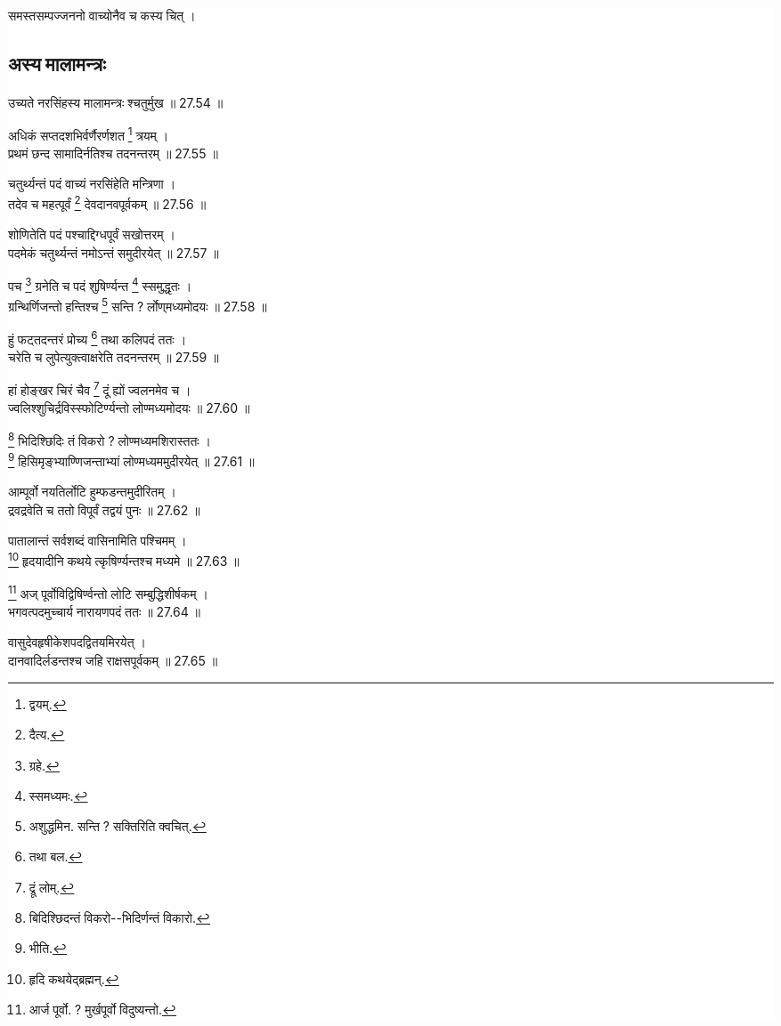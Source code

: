 
[^27]: ध्येयस्स्फटिकवणान् भः.


समस्तसम्पज्जननो वाच्योनैव च कस्य चित् ।  
## अस्य मालामन्त्रः

उच्यते नरसिंहस्य मालामन्त्रः श्चतुर्मुख ॥ 27.54 ॥

अधिकं सप्तदशभिर्वर्णैरर्णशत [^28] त्रयम् ।  
प्रथमं छन्द सामादिर्नतिश्च तदनन्तरम् ॥ 27.55 ॥


[^28]: द्वयम्.


चतुर्थ्यन्तं पदं वाच्यं नरसिंहेति मन्त्रिणा ।  
तदेव च महत्पूर्वं [^29] देवदानवपूर्वकम् ॥ 27.56 ॥


[^29]: दैत्य.


शोणितेति पदं पश्चाद्दिग्धपूर्वं सखोत्तरम् ।  
पदमेकं चतुर्थ्यन्तं नमोऽन्तं समुदीरयेत् ॥ 27.57 ॥

पच [^30] ग्रनेति च पदं शुषिर्ण्यन्त [^31] स्समुद्धृतः ।  
ग्रन्थिर्णिजन्तो हन्तिश्च [^32] सन्ति ? र्लोण्‌मध्यमोदयः ॥ 27.58 ॥


[^30]: ग्रहे.



[^31]: स्समध्यमः.



[^32]: अशुद्धमिन. सन्ति ? सक्तिरिति क्वचित्.


हुं फट्तदन्तरं प्रोच्य [^33] तथा कलिपदं ततः ।  
चरेति च लुपेत्युक्त्वाक्षरेति तदनन्तरम् ॥ 27.59 ॥


[^33]: तथा बल.


हां होङ्खर चिरं चैव [^34] दूं ह्यों ज्वलनमेव च ।  
ज्वलिश्शुचिर्द्रविस्स्फोटिर्ण्यन्तो लोण्मध्यमोदयः ॥ 27.60 ॥


[^34]: द्रूं लोम्.


[^35] भिदिश्छिदिः तं विकरो ? लोण्मध्यमशिरास्ततः ।  
[^36] हिसिमृङ्भ्याण्णिजन्ताभ्यां लोण्मध्यममुदीरयेत् ॥ 27.61 ॥


[^35]: बिदिश्छिदन्तं विकरो--भिदिर्णन्तं विकारो.



[^36]: भीति.


आम्पूर्वो नयतिर्लोटि हुम्फडन्तमुदीरितम् ।  
द्रवद्रवेति च ततो विपूर्वं तद्वयं पुनः ॥ 27.62 ॥

पातालान्तं सर्वशब्दं वासिनामिति पश्चिमम् ।  
[^37] हृदयादीनि कथये त्कृषिर्ण्यन्तश्च मध्यमे ॥ 27.63 ॥


[^37]: हृदि कथयेद्ब्रह्मन्.


[^38] अज् पूर्वोविद्विषिर्ण्वन्तो लोटि सम्बुद्धिशीर्षकम् ।  
भगवत्पदमुच्चार्य नारायणपदं ततः ॥ 27.64 ॥


[^38]: आर्ज पूर्वो. ? मुर्खपूर्वो विदुष्यन्तो.


वासुदेवहृषीकेशपदद्वितयमिरयेत् ।  
दानवादिर्लडन्तश्च जहि राक्षसपूर्वकम् ॥ 27.65 ॥


[^1]: श्वसनादयः बिन्दुमदन्ताश्शब्दाः पुल्लिङ्गप्रथमान्ताः क्वचिद्दृश्यन्ते.
[^2]: माधवी.
[^3]: बिन्दुमान्.
[^4]: स्वर्शादिं च.
[^5]: शिष्टम्.
[^6]: पूर्वरूपम्, क्रोधरूपी.
[^7]: पुनः.
[^8]: दङ्गानि.
[^9]: मेयपदम्.
[^10]: योम्प्रत्ययान्तं.
[^11]: भौमे नृपद.
[^12]: मग्नायी मन्वग्गति.
[^13]: तदङ्गानि.
[^14]: भूतिकामः.
[^15]: इदमर्धं क्वचि दधिकं दृश्यते.
[^16]: च्छन्दो देवी गायत्र.
[^17]: स्ततः.
[^18]: सर्व.
[^19]: बन्धुरुग्रांशुः.
[^20]: च.
[^21]: भद्रपाणि.
[^22]: स्स्वर्गम्.
[^23]: मायावी.
[^24]: वैष्णवश्च.
[^25]: चतुर्भुजः.
[^26]: जपेल्लक्षत्रयं बुधः.
[^39]: तथा -- मनुः.
[^40]: तथा देनमुद्धार्यते.
[^41]: सर्वमुदीरितम्.
[^42]: गदध्वंसी.
[^43]: वामनम्.
[^44]: देहम्.
[^45]: माविषं मधुसूदनम्.
[^46]: सचक्रम्.
[^47]: नागवारुणम्.
[^48]: भूषणम्.
[^49]: मायान्तं शिरसः पश्च द्द्वारुणं खगवाहनम्.
[^50]: वस्वोतदेहं.
[^51]: विजयाहितम्.
[^52]: पञ्चान्तसुभ गापति.
[^53]: द्वितृतीय--अद्वितीय.
[^54]: मान्तर---माधन.
[^55]: वरुणगोपनौ.
[^56]: श्वसनं.
[^57]: मासपम्.
[^58]: वैधरं पश्चात्.
[^59]: वान्त---मक्षयम्. स्वान्त---यम्.
[^60]: विष्टपम्.
[^61]: गुणालयं भान्तम्.
[^62]: सवर्णं.
[^63]: हान्तम्.
[^64]: सोममान्तरौ. सौरमान्तरौ.
[^65]: बीजाक्षराणि.
[^66]: क्षमापरम्.
[^67]: समनुम्.
[^68]: सतृतीयकम्.
[^69]: माधरम्.
[^70]: सुभगं.
[^71]: बन्धुरहितम्.
[^72]: सुमुखान्तं.
[^73]: नान्त.
[^74]: चान्द्रम्.
[^75]: स विजयाम्.
[^76]: मधुविद्वेषी.
[^77]: बन्धुं, सिन्धु.
[^78]: परम्.
[^79]: नायकम्.
[^80]: माधरम्.
[^81]: तापनं चौर्वनासिकौ । लोहिताक्षं च कमलम्.
[^82]: सहृदयं चोदनम्.
[^83]: ककुभाहवमन्तरम्.
[^84]: वसुपतिम्.
[^85]: चोदनम्.
[^86]: तथा.
[^87]: योनिस्स्याच्छशिपङ्किजे.
[^88]: मन्दरौ.
[^89]: चैव शक्रं च, चैव तच्चक्रम्.
[^90]: नेत्रघटं.
[^91]: धान्तं - धाता.
[^92]: गुहालयम्.
[^93]: गोपतिम्.
[^94]: चैन्दव.
[^95]: वामहस्तकम्.
[^96]: समन्दमा.
[^97]: वैराजम्.
[^98]: अमृतम्.
[^99]: विष्णुं वरुणमस्तकम्.
[^100]: सुधासमम्. सुधारसं प्रवर्णाङ्कम्.
[^101]: ध्रुत.
[^102]: गतिम्.
[^103]: बन्धुयुतम्.
[^104]: विघ्नु.
[^105]: भर्गाश्चा चकारविधमो.
[^106]: सुखदं विक्रमं तोयेश मकारेन्दु.
[^107]: गुहकारम्.---उभाभ्रतस्ततो.
[^108]: वृतवै.
[^109]: वृत.
[^110]: कत्तृ.
[^111]: चित्तवर्धनम्. वित्तदर्शनम्.
[^112]: च सूदनं.
[^113]: प्रसन्नोस्तीति.
[^114]: शक्रा.
[^115]: माधवमचां.
[^116]: द्विषां.
[^117]: चान्तं वायुसुतं.
[^118]: वेदादि पञ्चगम्.
[^119]: मस्तकम्.
[^120]: माधरं त्वचाम्.
[^121]: भृगुं खड्गधरं.
[^122]: ततः परम्.
[^123]: भूसुरात्मकम्.
[^124]: खेटकीं
[^125]: कलशं पञ्च.
[^126]: तच्छइर समब्ज.
[^127]: खड्गदेहम्.
[^128]: द्विर्विन्यस्येत्.
[^129]: शिखा.
[^130]: घटविक्रमम्.
[^131]: देवमान्तं.
[^132]: मेव च .
[^133]: गोपवर्णान्तं - गोपनण्णान्तम्.
[^134]: माधरम्.
[^135]: भल्लायुध.
[^136]: वायसम्.
[^137]: माधवं च.
[^138]: फडन्तम्.
[^139]: साग्निं मन्दरं माधरम्.
[^140]: पतिमम्बुजम् ॥
[^141]: सनामं च.
[^142]: मन्थवैधरगोपनौ.
[^143]: द्विरुक्त्वा.
[^144]: हृदयादीन् समुद्धरेत्.
[^145]: यान्तं.
[^146]: द्विरासनं बन्धुपरं माधवं.
[^147]: सुखं.
[^148]: तद्विरुक्त्वा.
[^149]: ऐणएशं.
[^150]: सहितं.
[^151]: माधरं.
[^152]: पमलाभरणं यान्तं.
[^153]: ङ्कितम्.
[^154]: सितारुणाः.
[^155]: मन्त्रस्यैवा.
[^156]: इत्येतत्कथितम्.
[^157]: फलप्रदा.
[^158]: च.
[^159]: शिखण्ड्यूर्ध्व शिखामूर्द्व.
[^160]: तु दर्शम् ॥
[^161]: अत्रि.
[^162]: श्चैते देवताङ्गं च.
[^163]: नैकैकं.
[^164]: न्ततः.
[^165]: पठेति च ॥
[^166]: चतुर्वेद.
[^167]: शिरः पूर्वम्.
[^168]: ऋषिः.
[^169]: मर्णसङ्घातं.
[^170]: तदव.
[^171]: शङ्खिनां शङ्खिनं.
[^172]: भान्तं.
[^173]: अग्निं.
[^174]: पञ्चात्मकम्. पञ्चकं तम्.
[^175]: श्रीवत्सपञ्चायुधादिमनलं वामनोद्विषः.
[^176]: मेकदृक् श्रीधरौ.
[^177]: मन्दरं च. हृषीकेश.
[^178]: ककारचारुमेणशकलशा रूप, अचां विकारमैणेश.
[^179]: वारि.
[^180]: मत्र धरो.
[^181]: कारणं च.
[^182]: मर्धंशु भुजगापनाः ।
[^183]: नृहरिं स्वाहया धनम् ॥
[^184]: प्रभाकर सविक्रमौ ।
[^185]: धृतदक्षात्रिरग्नि वायुसरोरुहाः ॥ ऋतणान्तधरा गोपपश्चिमा.
[^186]: भान्त हान्त.
[^187]: पुण्यधनौ श्रीश्चदृष्टि ।
[^188]: शुक्लोदया तथा वृष्टि.
[^189]: ओतदक्षोत.
[^190]: र्वसुप्रजाः.
[^191]: विंशकः.
[^192]: गुहदृष्टिः.
[^193]: वैराजप्पर्शपञ्चमः ।
[^194]: पदध्वंसस्तथा.
[^195]: विदम्भितम्.
[^196]: नासिक्यं बन्धुरत्रिं च.
[^197]: साम.
[^198]: यान्त.
[^199]: उदयो रन्तरामौ वैराजतेपवनाग्नयः ।
[^200]: बीजा द्यान्य.
[^201]: मन्त्रषष्ठेति - पर्यन्तो.
[^202]: जपेन्मन्त्रस्य.
[^203]: चतुर्दश.
[^204]: माकारं.